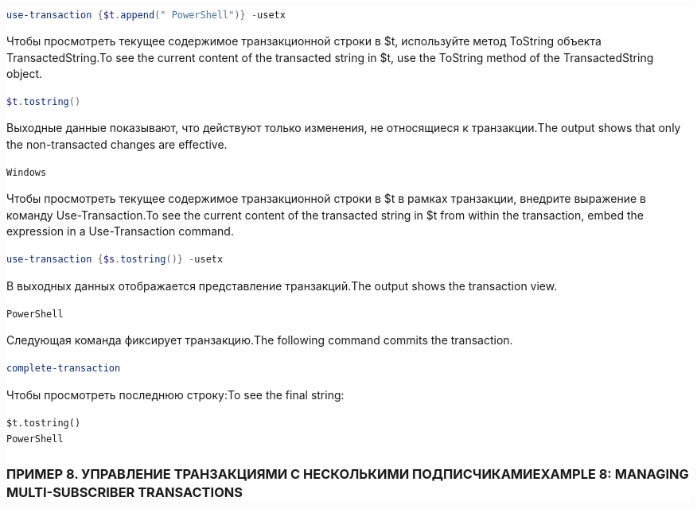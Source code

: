 ```powershell
use-transaction {$t.append(" PowerShell")} -usetx
```

<span data-ttu-id="9fb00-268">Чтобы просмотреть текущее содержимое транзакционной строки в $t, используйте метод ToString объекта TransactedString.</span><span class="sxs-lookup"><span data-stu-id="9fb00-268">To see the current content of the transacted string in $t, use the ToString method of the TransactedString object.</span></span>

```powershell
$t.tostring()
```

<span data-ttu-id="9fb00-269">Выходные данные показывают, что действуют только изменения, не относящиеся к транзакции.</span><span class="sxs-lookup"><span data-stu-id="9fb00-269">The output shows that only the non-transacted changes are effective.</span></span>

```output
Windows
```

<span data-ttu-id="9fb00-270">Чтобы просмотреть текущее содержимое транзакционной строки в $t в рамках транзакции, внедрите выражение в команду Use-Transaction.</span><span class="sxs-lookup"><span data-stu-id="9fb00-270">To see the current content of the transacted string in $t from within the transaction, embed the expression in a Use-Transaction command.</span></span>

```powershell
use-transaction {$s.tostring()} -usetx
```

<span data-ttu-id="9fb00-271">В выходных данных отображается представление транзакций.</span><span class="sxs-lookup"><span data-stu-id="9fb00-271">The output shows the transaction view.</span></span>

```output
PowerShell
```

<span data-ttu-id="9fb00-272">Следующая команда фиксирует транзакцию.</span><span class="sxs-lookup"><span data-stu-id="9fb00-272">The following command commits the transaction.</span></span>

```powershell
complete-transaction
```

<span data-ttu-id="9fb00-273">Чтобы просмотреть последнюю строку:</span><span class="sxs-lookup"><span data-stu-id="9fb00-273">To see the final string:</span></span>

```
$t.tostring()
PowerShell
```

### <a name="example-8-managing-multi-subscriber-transactions"></a><span data-ttu-id="9fb00-274">ПРИМЕР 8. УПРАВЛЕНИЕ ТРАНЗАКЦИЯМИ С НЕСКОЛЬКИМИ ПОДПИСЧИКАМИ</span><span class="sxs-lookup"><span data-stu-id="9fb00-274">EXAMPLE 8: MANAGING MULTI-SUBSCRIBER TRANSACTIONS</span></span>
